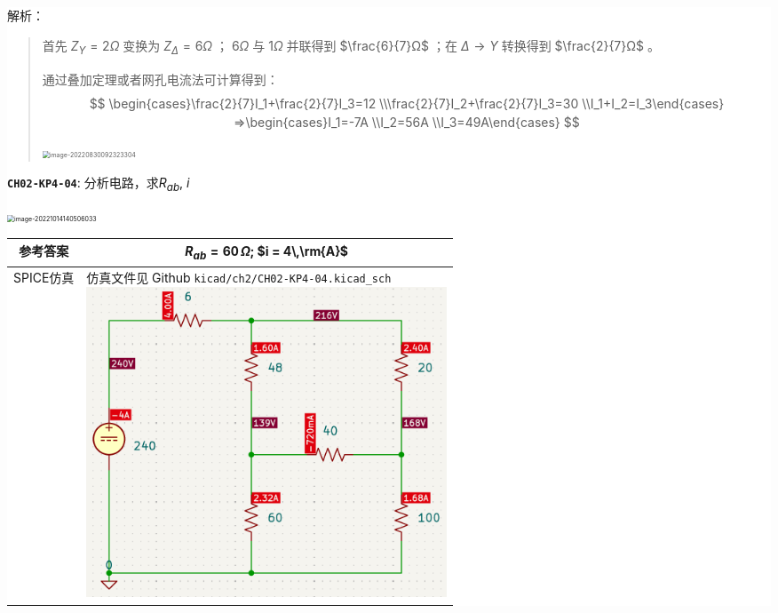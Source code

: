 解析：

> 首先 $Z_Y=2Ω$ 变换为 $Z_Δ=6Ω$ ； $6Ω$ 与 $1Ω$ 并联得到 $\frac{6}{7}Ω$ ；在 $Δ→Y$ 转换得到 $\frac{2}{7}Ω$ 。
>
> 通过叠加定理或者网孔电流法可计算得到：
> $$
> \begin{cases}\frac{2}{7}I_1+\frac{2}{7}I_3=12 \\\frac{2}{7}I_2+\frac{2}{7}I_3=30 \\I_1+I_2=I_3\end{cases}⇒\begin{cases}I_1=-7A \\I_2=56A \\I_3=49A\end{cases}
> $$
>
> <img src="./methods.assets/image-20220830092323304.png" alt="image-20220830092323304" style="zoom:50%;" />



**`CH02-KP4-04`**: 分析电路，求$R_{ab}$, $i$

<img src="./methods.assets/image-20221014140506033.png" alt="image-20221014140506033" style="zoom:50%;" />

| 参考答案  | $R_{ab} = 60\,\Omega$; $i = 4\,\rm{A}$                       |
| --------- | ------------------------------------------------------------ |
| SPICE仿真 | 仿真文件见 Github `kicad/ch2/CH02-KP4-04.kicad_sch`<br /><img src="./transform.assets/image-20250227155458937.png" alt="image-20250227155458937" style="zoom:40%;" /> |
